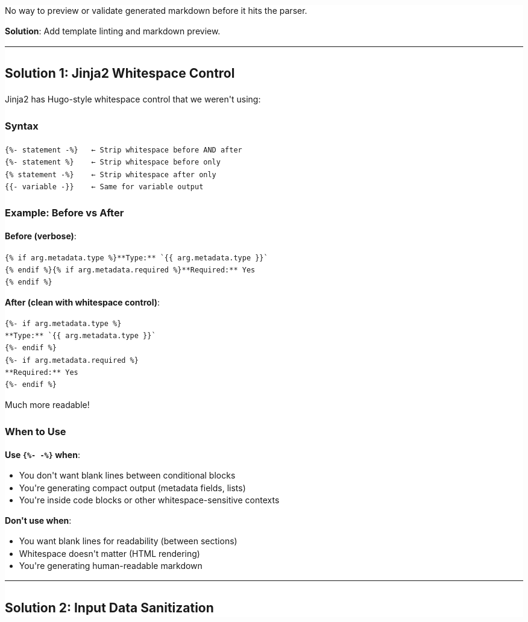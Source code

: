 No way to preview or validate generated markdown before it hits the parser.

**Solution**: Add template linting and markdown preview.

---

## Solution 1: Jinja2 Whitespace Control

Jinja2 has Hugo-style whitespace control that we weren't using:

### Syntax

```jinja2
{%- statement -%}   ← Strip whitespace before AND after
{%- statement %}    ← Strip whitespace before only
{% statement -%}    ← Strip whitespace after only
{{- variable -}}    ← Same for variable output
```

### Example: Before vs After

**Before (verbose)**:
```jinja2
{% if arg.metadata.type %}**Type:** `{{ arg.metadata.type }}`  
{% endif %}{% if arg.metadata.required %}**Required:** Yes  
{% endif %}
```

**After (clean with whitespace control)**:
```jinja2
{%- if arg.metadata.type %}
**Type:** `{{ arg.metadata.type }}`  
{%- endif %}
{%- if arg.metadata.required %}
**Required:** Yes  
{%- endif %}
```

Much more readable!

### When to Use

**Use `{%- -%}` when**:
- You don't want blank lines between conditional blocks
- You're generating compact output (metadata fields, lists)
- You're inside code blocks or other whitespace-sensitive contexts

**Don't use when**:
- You want blank lines for readability (between sections)
- Whitespace doesn't matter (HTML rendering)
- You're generating human-readable markdown

---

## Solution 2: Input Data Sanitization
